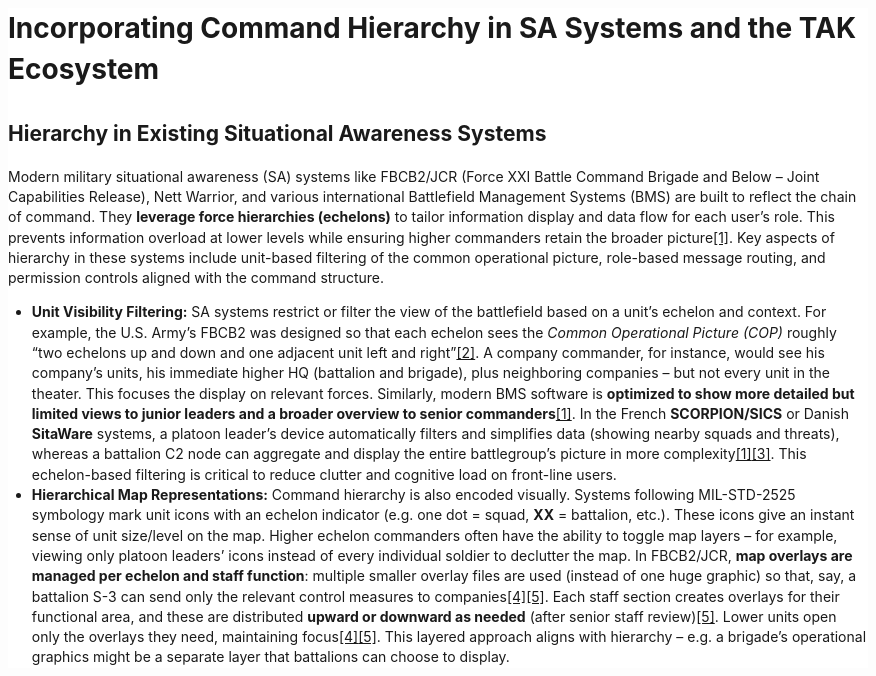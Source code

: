 # **Incorporating Command Hierarchy in SA Systems and the TAK Ecosystem**

## **Hierarchy in Existing Situational Awareness Systems**

Modern military situational awareness (SA) systems like FBCB2/JCR (Force XXI Battle Command Brigade and Below – Joint Capabilities Release), Nett Warrior, and various international Battlefield Management Systems (BMS) are built to reflect the chain of command. They **leverage force hierarchies (echelons)** to tailor information display and data flow for each user’s role. This prevents information overload at lower levels while ensuring higher commanders retain the broader picture[\[1\]](https://euro-sd.com/2023/03/articles/30027/advancing-battle-management-systems/#:~:text=Whatever%20the%20display%20used%2C%20the,the%20company%20and%20battalion%20levels). Key aspects of hierarchy in these systems include unit-based filtering of the common operational picture, role-based message routing, and permission controls aligned with the command structure.

- **Unit Visibility Filtering:** SA systems restrict or filter the view of the battlefield based on a unit’s echelon and context. For example, the U.S. Army’s FBCB2 was designed so that each echelon sees the _Common Operational Picture (COP)_ roughly “two echelons up and down and one adjacent unit left and right”[\[2\]](https://www.globalsecurity.org/military/library/policy/army/fm/3-21-21/appb.htm#:~:text=b,the%20effectiveness%20of%20the%20force). A company commander, for instance, would see his company’s units, his immediate higher HQ (battalion and brigade), plus neighboring companies – but not every unit in the theater. This focuses the display on relevant forces. Similarly, modern BMS software is **optimized to show more detailed but limited views to junior leaders and a broader overview to senior commanders**[\[1\]](https://euro-sd.com/2023/03/articles/30027/advancing-battle-management-systems/#:~:text=Whatever%20the%20display%20used%2C%20the,the%20company%20and%20battalion%20levels). In the French **SCORPION/SICS** or Danish **SitaWare** systems, a platoon leader’s device automatically filters and simplifies data (showing nearby squads and threats), whereas a battalion C2 node can aggregate and display the entire battlegroup’s picture in more complexity[\[1\]](https://euro-sd.com/2023/03/articles/30027/advancing-battle-management-systems/#:~:text=Whatever%20the%20display%20used%2C%20the,the%20company%20and%20battalion%20levels)[\[3\]](https://euro-sd.com/2023/03/articles/30027/advancing-battle-management-systems/#:~:text=Delivering%20the%20situational%20awareness%20picture,Typical%20examples%20are). This echelon-based filtering is critical to reduce clutter and cognitive load on front-line users.
- **Hierarchical Map Representations:** Command hierarchy is also encoded visually. Systems following MIL-STD-2525 symbology mark unit icons with an echelon indicator (e.g. one dot \= squad, **XX** \= battalion, etc.). These icons give an instant sense of unit size/level on the map. Higher echelon commanders often have the ability to toggle map layers – for example, viewing only platoon leaders’ icons instead of every individual soldier to declutter the map. In FBCB2/JCR, **map overlays are managed per echelon and staff function**: multiple smaller overlay files are used (instead of one huge graphic) so that, say, a battalion S-3 can send only the relevant control measures to companies[\[4\]](https://www.globalsecurity.org/military/library/policy/army/fm/3-21-21/appb.htm#:~:text=%282%29%20%C2%A0%20%C2%A0%20Overlays,operators%20in%20reducing%20screen%20clutter)[\[5\]](https://www.globalsecurity.org/military/library/policy/army/fm/3-21-21/appb.htm#:~:text=,CPs%20and%20any%20analog%20units). Each staff section creates overlays for their functional area, and these are distributed **upward or downward as needed** (after senior staff review)[\[5\]](https://www.globalsecurity.org/military/library/policy/army/fm/3-21-21/appb.htm#:~:text=,CPs%20and%20any%20analog%20units). Lower units open only the overlays they need, maintaining focus[\[4\]](https://www.globalsecurity.org/military/library/policy/army/fm/3-21-21/appb.htm#:~:text=%282%29%20%C2%A0%20%C2%A0%20Overlays,operators%20in%20reducing%20screen%20clutter)[\[5\]](https://www.globalsecurity.org/military/library/policy/army/fm/3-21-21/appb.htm#:~:text=,CPs%20and%20any%20analog%20units). This layered approach aligns with hierarchy – e.g. a brigade’s operational graphics might be a separate layer that battalions can choose to display.